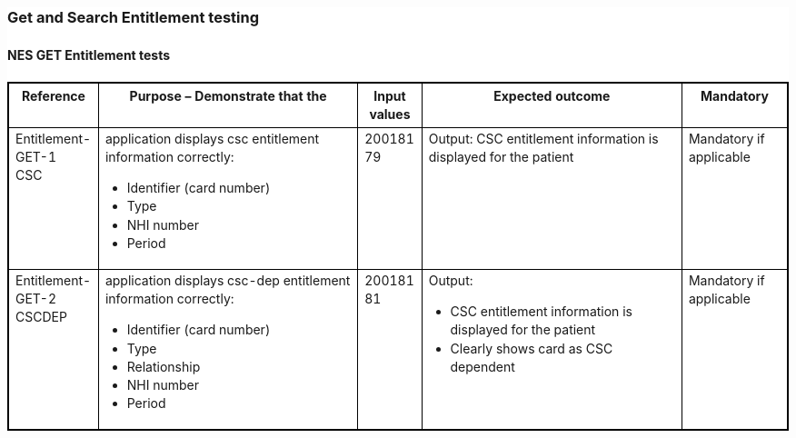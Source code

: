 
### Get and Search Entitlement testing

<h4>NES GET Entitlement tests</h4>
<table>
<style>
table, th, td {
  border: 1px solid black;
  border-collapse: collapse;
}
</style>
<tr><th>Reference</th>
<th>Purpose – Demonstrate that the</th>
<th>Input values</th>
<th>Expected outcome</th>
<th>Mandatory</th></tr>

<tr>
<td>Entitlement-GET-1 <br /> CSC</td>
<td>application displays csc entitlement information correctly:
<ul>
  <li>Identifier (card number)</li>
  <li>Type</li>
  <li>NHI number</li>
  <li>Period</li>
</ul>
</td>
<td>20018179</td>
<td>Output: CSC entitlement information is displayed for the patient</td>
<td>Mandatory if applicable</td>
</tr>

<tr>
<td>Entitlement-GET-2 <br /> CSCDEP</td>
<td>application displays csc-dep entitlement information correctly:
<ul>
  <li>Identifier (card number)</li>
  <li>Type</li>
  <li>Relationship</li>
  <li>NHI number</li>
  <li>Period</li>
</ul>
</td>
<td>20018181</td>
<td>Output:
  <ul>
    <li>CSC entitlement information is displayed for the patient</li>
    <li>Clearly shows card as CSC dependent </li>
  </ul>
</td>
<td>Mandatory if applicable</td>
</tr>
